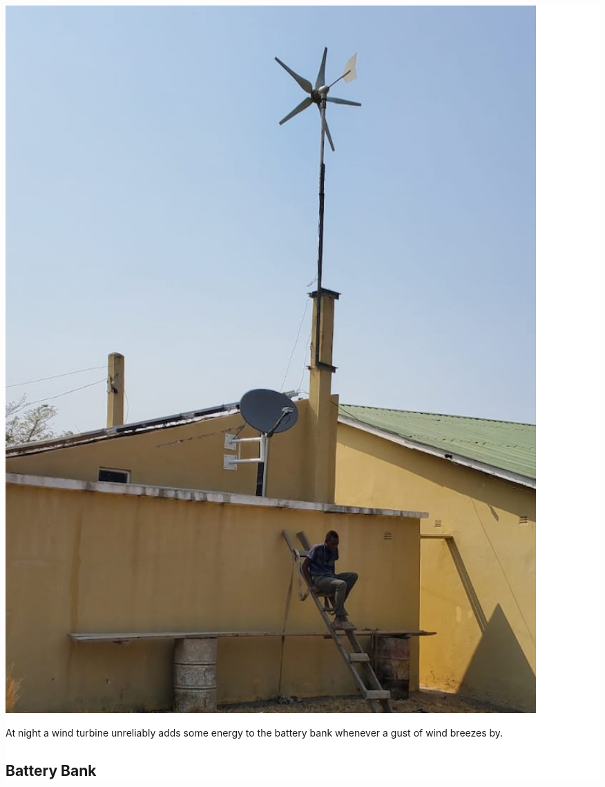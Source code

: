 <img alt=" 24V Battery Bnk" src="doc/wind-gen.jpeg" width="768"/>

At night a wind turbine unreliably adds some energy to the battery bank whenever a gust of wind breezes by. 

## Battery Bank